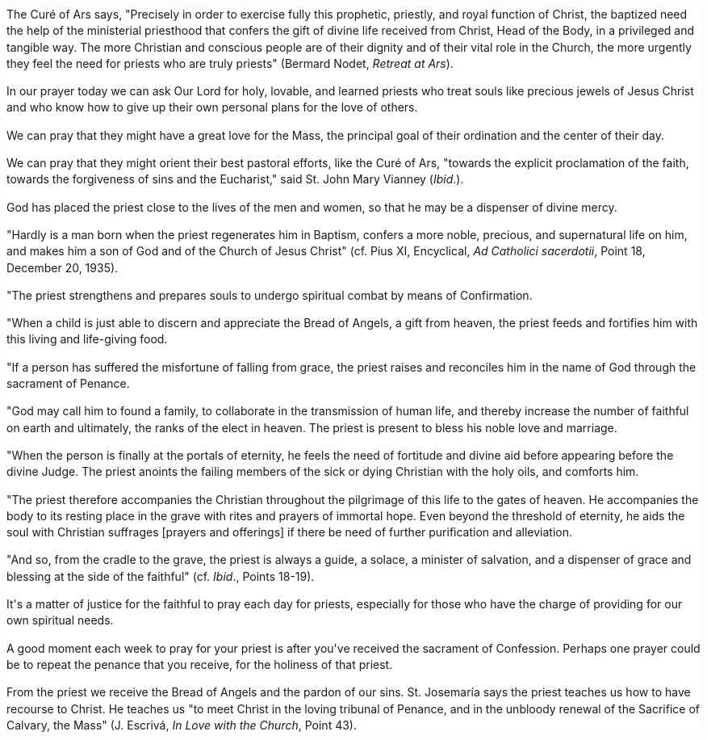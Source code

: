 The Curé of Ars says, "Precisely in order to exercise fully this prophetic, priestly, and royal function of Christ, the baptized need the help of the ministerial priesthood that confers the gift of divine life received from Christ, Head of the Body, in a privileged and tangible way. The more Christian and conscious people are of their dignity and of their vital role in the Church, the more urgently they feel the need for priests who are truly priests" (Bermard Nodet, *Retreat at Ars*).

In our prayer today we can ask Our Lord for holy, lovable, and learned priests who treat souls like precious jewels of Jesus Christ and who know how to give up their own personal plans for the love of others.

We can pray that they might have a great love for the Mass, the principal goal of their ordination and the center of their day.

We can pray that they might orient their best pastoral efforts, like the Curé of Ars, "towards the explicit proclamation of the faith, towards the forgiveness of sins and the Eucharist," said St. John Mary Vianney (*Ibid*.).

God has placed the priest close to the lives of the men and women, so that he may be a dispenser of divine mercy.

"Hardly is a man born when the priest regenerates him in Baptism, confers a more noble, precious, and supernatural life on him, and makes him a son of God and of the Church of Jesus Christ" (cf. Pius XI, Encyclical, *Ad Catholici sacerdotii*, Point 18, December 20, 1935).

"The priest strengthens and prepares souls to undergo spiritual combat by means of Confirmation.

"When a child is just able to discern and appreciate the Bread of Angels, a gift from heaven, the priest feeds and fortifies him with this living and life-giving food.

"If a person has suffered the misfortune of falling from grace, the priest raises and reconciles him in the name of God through the sacrament of Penance.

"God may call him to found a family, to collaborate in the transmission of human life, and thereby increase the number of faithful on earth and ultimately, the ranks of the elect in heaven. The priest is present to bless his noble love and marriage.

"When the person is finally at the portals of eternity, he feels the need of fortitude and divine aid before appearing before the divine Judge. The priest anoints the failing members of the sick or dying Christian with the holy oils, and comforts him.

"The priest therefore accompanies the Christian throughout the pilgrimage of this life to the gates of heaven. He accompanies the body to its resting place in the grave with rites and prayers of immortal hope. Even beyond the threshold of eternity, he aids the soul with Christian suffrages \[prayers and offerings\] if there be need of further purification and alleviation.

"And so, from the cradle to the grave, the priest is always a guide, a solace, a minister of salvation, and a dispenser of grace and blessing at the side of the faithful" (cf. *Ibid*., Points 18-19).

It\'s a matter of justice for the faithful to pray each day for priests, especially for those who have the charge of providing for our own spiritual needs.

A good moment each week to pray for your priest is after you\'ve received the sacrament of Confession. Perhaps one prayer could be to repeat the penance that you receive, for the holiness of that priest.

From the priest we receive the Bread of Angels and the pardon of our sins. St. Josemaría says the priest teaches us how to have recourse to Christ. He teaches us "to meet Christ in the loving tribunal of Penance, and in the unbloody renewal of the Sacrifice of Calvary, the Mass" (J. Escrivá, *In Love with the Church*, Point 43).
